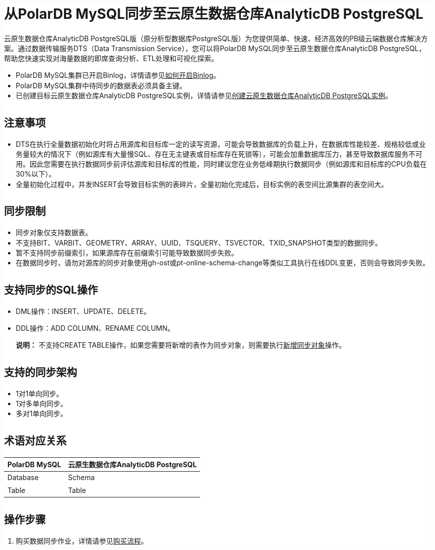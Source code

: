 # 从PolarDB MySQL同步至云原生数据仓库AnalyticDB PostgreSQL

云原生数据仓库AnalyticDB PostgreSQL版（原分析型数据库PostgreSQL版）为您提供简单、快速、经济高效的PB级云端数据仓库解决方案。通过数据传输服务DTS（Data Transmission Service），您可以将PolarDB MySQL同步至云原生数据仓库AnalyticDB PostgreSQL，帮助您快速实现对海量数据的即席查询分析、ETL处理和可视化探索。

-   PolarDB MySQL集群已开启Binlog，详情请参见[如何开启Binlog](https://www.alibabacloud.com/help/zh/doc-detail/113546.htm)。
-   PolarDB MySQL集群中待同步的数据表必须具备主键。
-   已创建目标云原生数据仓库AnalyticDB PostgreSQL实例，详情请参见[创建云原生数据仓库AnalyticDB PostgreSQL实例](https://www.alibabacloud.com/help/zh/doc-detail/50200.htm)。

## 注意事项

-   DTS在执行全量数据初始化时将占用源库和目标库一定的读写资源，可能会导致数据库的负载上升，在数据库性能较差、规格较低或业务量较大的情况下（例如源库有大量慢SQL、存在无主键表或目标库存在死锁等），可能会加重数据库压力，甚至导致数据库服务不可用。因此您需要在执行数据同步前评估源库和目标库的性能，同时建议您在业务低峰期执行数据同步（例如源库和目标库的CPU负载在30%以下）。
-   全量初始化过程中，并发INSERT会导致目标实例的表碎片，全量初始化完成后，目标实例的表空间比源集群的表空间大。

## 同步限制

-   同步对象仅支持数据表。
-   不支持BIT、VARBIT、GEOMETRY、ARRAY、UUID、TSQUERY、TSVECTOR、TXID\_SNAPSHOT类型的数据同步。
-   暂不支持同步前缀索引，如果源库存在前缀索引可能导致数据同步失败。
-   在数据同步时，请勿对源库的同步对象使用gh-ost或pt-online-schema-change等类似工具执行在线DDL变更，否则会导致同步失败。

## 支持同步的SQL操作

-   DML操作：INSERT、UPDATE、DELETE。
-   DDL操作：ADD COLUMN、RENAME COLUMN。

    **说明：** 不支持CREATE TABLE操作，如果您需要将新增的表作为同步对象，则需要执行[新增同步对象](/intl.zh-CN/数据同步/同步作业管理/新增同步对象.md)操作。


## 支持的同步架构

-   1对1单向同步。
-   1对多单向同步。
-   多对1单向同步。

## 术语对应关系

|PolarDB MySQL|云原生数据仓库AnalyticDB PostgreSQL|
|:------------|:---------------------------|
|Database|Schema|
|Table|Table|

## 操作步骤

1.  购买数据同步作业，详情请参见[购买流程](/intl.zh-CN/快速入门/购买流程.md)。
